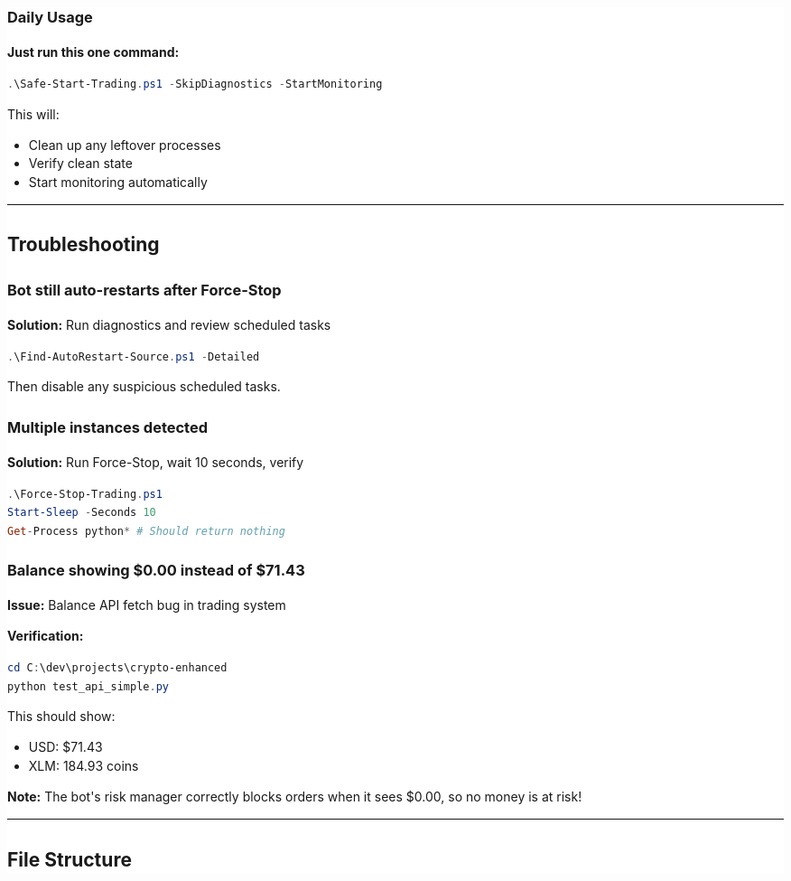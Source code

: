 ### Daily Usage

**Just run this one command:**
```powershell
.\Safe-Start-Trading.ps1 -SkipDiagnostics -StartMonitoring
```

This will:
- Clean up any leftover processes
- Verify clean state
- Start monitoring automatically

---

## Troubleshooting

### Bot still auto-restarts after Force-Stop

**Solution:** Run diagnostics and review scheduled tasks
```powershell
.\Find-AutoRestart-Source.ps1 -Detailed
```

Then disable any suspicious scheduled tasks.

### Multiple instances detected

**Solution:** Run Force-Stop, wait 10 seconds, verify
```powershell
.\Force-Stop-Trading.ps1
Start-Sleep -Seconds 10
Get-Process python* # Should return nothing
```

### Balance showing $0.00 instead of $71.43

**Issue:** Balance API fetch bug in trading system

**Verification:**
```powershell
cd C:\dev\projects\crypto-enhanced
python test_api_simple.py
```

This should show:
- USD: $71.43
- XLM: 184.93 coins

**Note:** The bot's risk manager correctly blocks orders when it sees $0.00, so no money is at risk!

---

## File Structure
